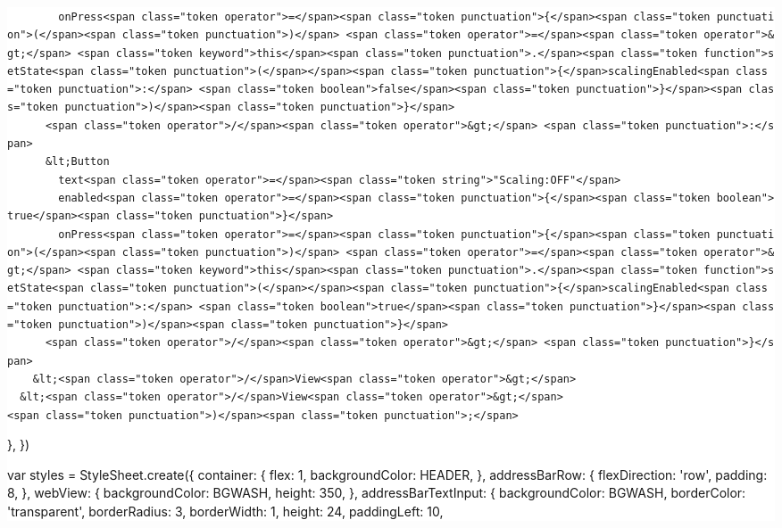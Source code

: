             onPress<span class="token operator">=</span><span class="token punctuation">{</span><span class="token punctuation">(</span><span class="token punctuation">)</span> <span class="token operator">=</span><span class="token operator">&gt;</span> <span class="token keyword">this</span><span class="token punctuation">.</span><span class="token function">setState<span class="token punctuation">(</span></span><span class="token punctuation">{</span>scalingEnabled<span class="token punctuation">:</span> <span class="token boolean">false</span><span class="token punctuation">}</span><span class="token punctuation">)</span><span class="token punctuation">}</span>
          <span class="token operator">/</span><span class="token operator">&gt;</span> <span class="token punctuation">:</span>
          &lt;Button
            text<span class="token operator">=</span><span class="token string">"Scaling:OFF"</span>
            enabled<span class="token operator">=</span><span class="token punctuation">{</span><span class="token boolean">true</span><span class="token punctuation">}</span>
            onPress<span class="token operator">=</span><span class="token punctuation">{</span><span class="token punctuation">(</span><span class="token punctuation">)</span> <span class="token operator">=</span><span class="token operator">&gt;</span> <span class="token keyword">this</span><span class="token punctuation">.</span><span class="token function">setState<span class="token punctuation">(</span></span><span class="token punctuation">{</span>scalingEnabled<span class="token punctuation">:</span> <span class="token boolean">true</span><span class="token punctuation">}</span><span class="token punctuation">)</span><span class="token punctuation">}</span>
          <span class="token operator">/</span><span class="token operator">&gt;</span> <span class="token punctuation">}</span>
        &lt;<span class="token operator">/</span>View<span class="token operator">&gt;</span>
      &lt;<span class="token operator">/</span>View<span class="token operator">&gt;</span>
    <span class="token punctuation">)</span><span class="token punctuation">;</span>
  <span class="token punctuation">}</span><span class="token punctuation">,</span>
<span class="token punctuation">}</span><span class="token punctuation">)</span>

<span class="token keyword">var</span> styles <span class="token operator">=</span> StyleSheet<span class="token punctuation">.</span><span class="token function">create<span class="token punctuation">(</span></span><span class="token punctuation">{</span>
  container<span class="token punctuation">:</span> <span class="token punctuation">{</span>
    flex<span class="token punctuation">:</span> <span class="token number">1</span><span class="token punctuation">,</span>
    backgroundColor<span class="token punctuation">:</span> HEADER<span class="token punctuation">,</span>
  <span class="token punctuation">}</span><span class="token punctuation">,</span>
  addressBarRow<span class="token punctuation">:</span> <span class="token punctuation">{</span>
    flexDirection<span class="token punctuation">:</span> <span class="token string">'row'</span><span class="token punctuation">,</span>
    padding<span class="token punctuation">:</span> <span class="token number">8</span><span class="token punctuation">,</span>
  <span class="token punctuation">}</span><span class="token punctuation">,</span>
  webView<span class="token punctuation">:</span> <span class="token punctuation">{</span>
    backgroundColor<span class="token punctuation">:</span> BGWASH<span class="token punctuation">,</span>
    height<span class="token punctuation">:</span> <span class="token number">350</span><span class="token punctuation">,</span>
  <span class="token punctuation">}</span><span class="token punctuation">,</span>
  addressBarTextInput<span class="token punctuation">:</span> <span class="token punctuation">{</span>
    backgroundColor<span class="token punctuation">:</span> BGWASH<span class="token punctuation">,</span>
    borderColor<span class="token punctuation">:</span> <span class="token string">'transparent'</span><span class="token punctuation">,</span>
    borderRadius<span class="token punctuation">:</span> <span class="token number">3</span><span class="token punctuation">,</span>
    borderWidth<span class="token punctuation">:</span> <span class="token number">1</span><span class="token punctuation">,</span>
    height<span class="token punctuation">:</span> <span class="token number">24</span><span class="token punctuation">,</span>
    paddingLeft<span class="token punctuation">:</span> <span class="token number">10</span><span class="token punctuation">,</span>